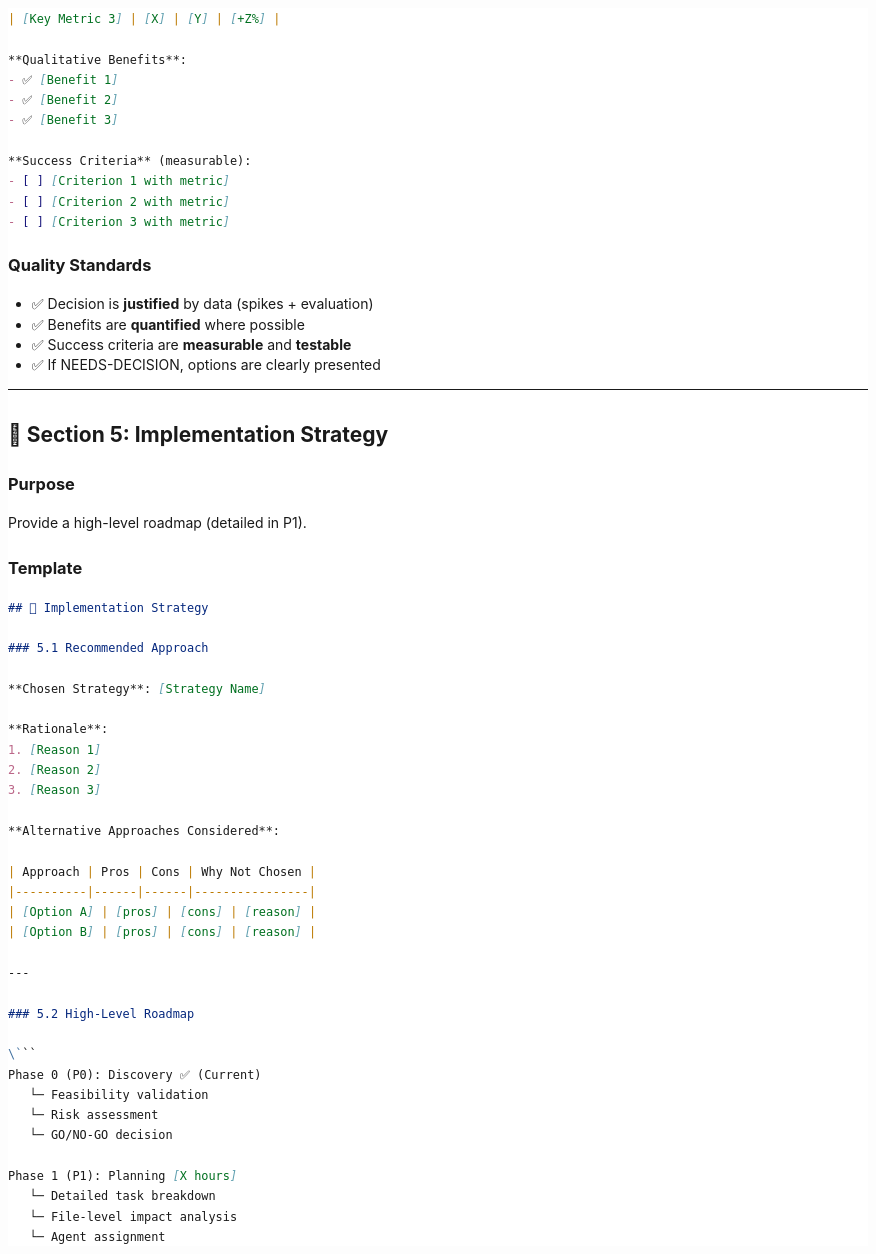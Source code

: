 ```markdown
| [Key Metric 3] | [X] | [Y] | [+Z%] |

**Qualitative Benefits**:
- ✅ [Benefit 1]
- ✅ [Benefit 2]
- ✅ [Benefit 3]

**Success Criteria** (measurable):
- [ ] [Criterion 1 with metric]
- [ ] [Criterion 2 with metric]
- [ ] [Criterion 3 with metric]
```

### Quality Standards
- ✅ Decision is **justified** by data (spikes + evaluation)
- ✅ Benefits are **quantified** where possible
- ✅ Success criteria are **measurable** and **testable**
- ✅ If NEEDS-DECISION, options are clearly presented

---

## 🎯 Section 5: Implementation Strategy

### Purpose
Provide a high-level roadmap (detailed in P1).

### Template

```markdown
## 🎯 Implementation Strategy

### 5.1 Recommended Approach

**Chosen Strategy**: [Strategy Name]

**Rationale**:
1. [Reason 1]
2. [Reason 2]
3. [Reason 3]

**Alternative Approaches Considered**:

| Approach | Pros | Cons | Why Not Chosen |
|----------|------|------|----------------|
| [Option A] | [pros] | [cons] | [reason] |
| [Option B] | [pros] | [cons] | [reason] |

---

### 5.2 High-Level Roadmap

\```
Phase 0 (P0): Discovery ✅ (Current)
   └─ Feasibility validation
   └─ Risk assessment
   └─ GO/NO-GO decision

Phase 1 (P1): Planning [X hours]
   └─ Detailed task breakdown
   └─ File-level impact analysis
   └─ Agent assignment

```